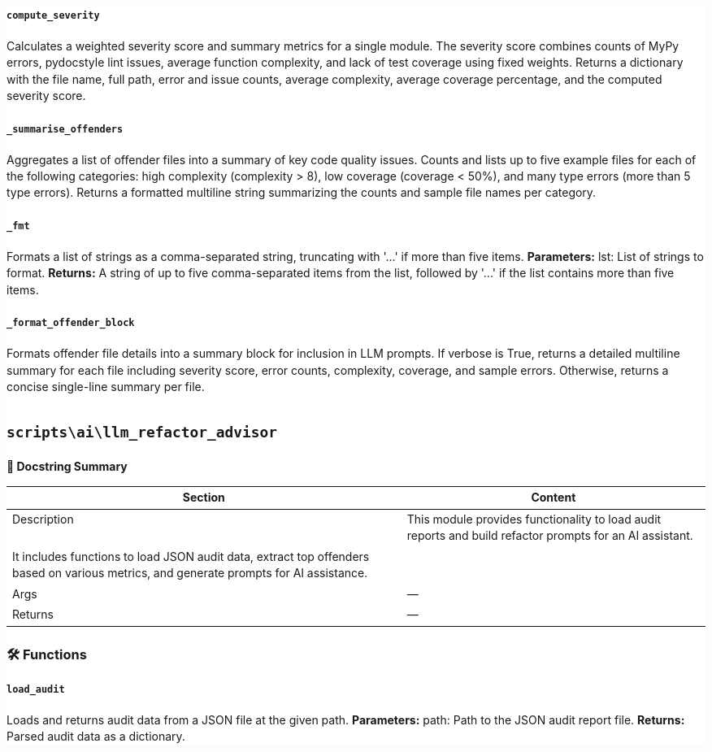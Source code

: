 #### `compute_severity`
Calculates a weighted severity score and summary metrics for a single module.
The severity score combines counts of MyPy errors, pydocstyle lint issues, average function complexity, and lack of test coverage using fixed weights. Returns a dictionary with the file name, full path, error and issue counts, average complexity, average coverage percentage, and the computed severity score.

#### `_summarise_offenders`
Aggregates a list of offender files into a summary of key code quality issues.
Counts and lists up to five example files for each of the following categories: high complexity (complexity > 8), low coverage (coverage < 50%), and many type errors (more than 5 type errors). Returns a formatted multiline string summarizing the counts and sample file names per category.

#### `_fmt`
Formats a list of strings as a comma-separated string, truncating with '...' if more than five items.
**Parameters:**
lst: List of strings to format.
**Returns:**
A string of up to five comma-separated items from the list, followed by '...' if the list contains more than five items.

#### `_format_offender_block`
Formats offender file details into a summary block for inclusion in LLM prompts.
If verbose is True, returns a detailed multiline summary for each file including severity score, error counts, complexity, coverage, and sample errors. Otherwise, returns a concise single-line summary per file.


## `scripts\ai\llm_refactor_advisor`

**🧠 Docstring Summary**

| Section | Content |
|---------|---------|
| Description | This module provides functionality to load audit reports and build refactor prompts for an AI assistant.
It includes functions to load JSON audit data, extract top offenders based on various metrics, and generate prompts for AI assistance. |
| Args | — |
| Returns | — |

### 🛠️ Functions
#### `load_audit`
Loads and returns audit data from a JSON file at the given path.
**Parameters:**
path: Path to the JSON audit report file.
**Returns:**
Parsed audit data as a dictionary.
